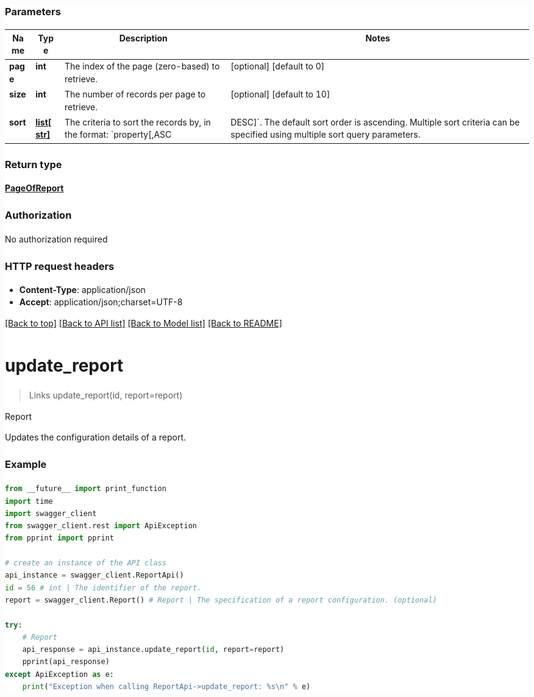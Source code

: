 ### Parameters

Name | Type | Description  | Notes
------------- | ------------- | ------------- | -------------
 **page** | **int**| The index of the page (zero-based) to retrieve. | [optional] [default to 0]
 **size** | **int**| The number of records per page to retrieve. | [optional] [default to 10]
 **sort** | [**list[str]**](str.md)| The criteria to sort the records by, in the format: &#x60;property[,ASC|DESC]&#x60;. The default sort order is ascending. Multiple sort criteria can be specified using multiple sort query parameters. | [optional] 

### Return type

[**PageOfReport**](PageOfReport.md)

### Authorization

No authorization required

### HTTP request headers

 - **Content-Type**: application/json
 - **Accept**: application/json;charset=UTF-8

[[Back to top]](#) [[Back to API list]](../README.md#documentation-for-api-endpoints) [[Back to Model list]](../README.md#documentation-for-models) [[Back to README]](../README.md)

# **update_report**
> Links update_report(id, report=report)

Report

Updates the configuration details of a report.

### Example
```python
from __future__ import print_function
import time
import swagger_client
from swagger_client.rest import ApiException
from pprint import pprint

# create an instance of the API class
api_instance = swagger_client.ReportApi()
id = 56 # int | The identifier of the report.
report = swagger_client.Report() # Report | The specification of a report configuration. (optional)

try:
    # Report
    api_response = api_instance.update_report(id, report=report)
    pprint(api_response)
except ApiException as e:
    print("Exception when calling ReportApi->update_report: %s\n" % e)
```
